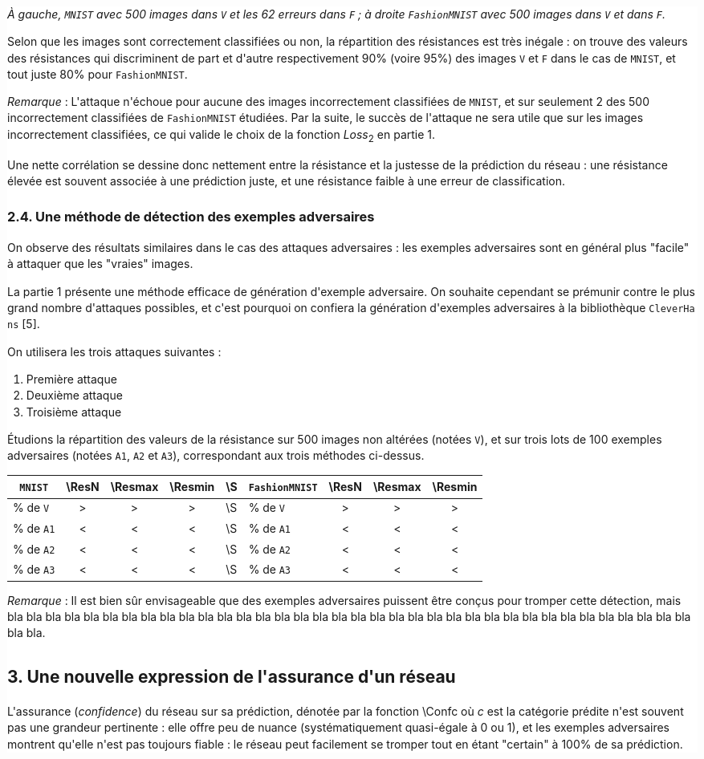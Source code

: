 *À gauche, `MNIST` avec 500 images dans `V` et les 62 erreurs dans `F` ; à droite `FashionMNIST` avec 500 images dans `V` et dans `F`.*

Selon que les images sont correctement classifiées ou non, la répartition des résistances est très inégale : on trouve des valeurs des résistances qui discriminent de part et d'autre respectivement 90% (voire 95%) des images `V` et `F` dans le cas de `MNIST`, et tout juste 80% pour `FashionMNIST`.

*Remarque* : L'attaque n'échoue pour aucune des images incorrectement classifiées de `MNIST`, et sur seulement 2 des 500 incorrectement classifiées de `FashionMNIST` étudiées. Par la suite, le succès de l'attaque ne sera utile que sur les images incorrectement classifiées, ce qui valide le choix de la fonction $Loss_2$ en partie 1.

Une nette corrélation se dessine donc nettement entre la résistance et la justesse de la prédiction du réseau : une résistance élevée est souvent associée à une prédiction juste, et une résistance faible à une erreur de classification.

### 2.4. Une méthode de détection des exemples adversaires

On observe des résultats similaires dans le cas des attaques adversaires : les exemples adversaires sont en général plus "facile" à attaquer que les "vraies" images.

La partie 1 présente une méthode efficace de génération d'exemple adversaire. On souhaite cependant se prémunir contre le plus grand nombre d'attaques possibles, et c'est pourquoi on confiera la génération d'exemples adversaires à la bibliothèque `CleverHans` [5].

On utilisera les trois attaques suivantes :

1. Première attaque
2. Deuxième attaque
3. Troisième attaque

Étudions la répartition des valeurs de la résistance sur 500 images non altérées (notées `V`), et sur trois lots de 100 exemples adversaires (notées `A1`, `A2` et `A3`), correspondant aux trois méthodes ci-dessus.

| `MNIST`     | \ResN  | \Resmax | \Resmin | \S | `FashionMNIST` | \ResN  | \Resmax | \Resmin |
| ----------- | :----: | :-----: | :-----: | -- | -------------- | :----: | :-----: | :-----: |
|   % de `V`  | >      |  >      |  >      | \S |   % de `V`     | >      |  >      |  >      |
|   % de `A1` | <      |  <      |  <      | \S |   % de `A1`    | <      |  <      |  <      |
|   % de `A2` | <      |  <      |  <      | \S |   % de `A2`    | <      |  <      |  <      |
|   % de `A3` | <      |  <      |  <      | \S |   % de `A3`    | <      |  <      |  <      |


*Remarque* : Il est bien sûr envisageable que des exemples adversaires puissent être conçus pour tromper cette détection, mais bla bla bla bla bla bla bla bla bla bla bla bla bla bla bla bla bla bla bla bla bla bla bla bla bla bla bla bla bla bla bla bla bla bla bla bla bla bla.







## 3. Une nouvelle expression de l'assurance d'un réseau

L'assurance (*confidence*) du réseau sur sa prédiction, dénotée par la fonction \Confc où $c$ est la catégorie prédite n'est souvent pas une grandeur pertinente : elle offre peu de nuance (systématiquement quasi-égale à 0 ou 1), et les exemples adversaires montrent qu'elle n'est pas toujours fiable : le réseau peut facilement se tromper tout en étant "certain" à 100% de sa prédiction.
